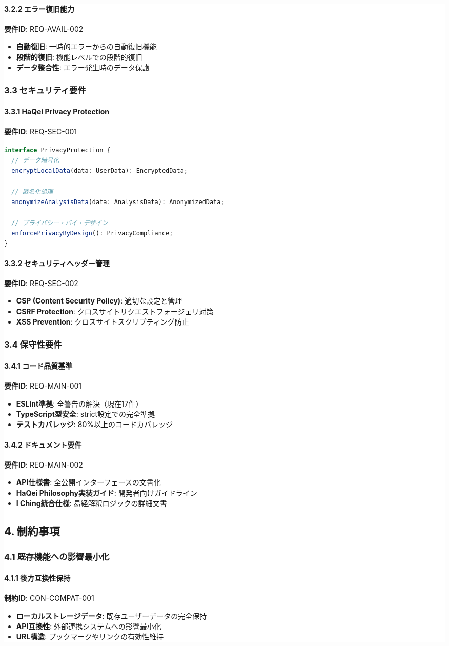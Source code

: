 #### 3.2.2 エラー復旧能力
**要件ID**: REQ-AVAIL-002
- **自動復旧**: 一時的エラーからの自動復旧機能
- **段階的復旧**: 機能レベルでの段階的復旧
- **データ整合性**: エラー発生時のデータ保護

### 3.3 セキュリティ要件

#### 3.3.1 HaQei Privacy Protection
**要件ID**: REQ-SEC-001
```typescript
interface PrivacyProtection {
  // データ暗号化
  encryptLocalData(data: UserData): EncryptedData;
  
  // 匿名化処理
  anonymizeAnalysisData(data: AnalysisData): AnonymizedData;
  
  // プライバシー・バイ・デザイン
  enforcePrivacyByDesign(): PrivacyCompliance;
}
```

#### 3.3.2 セキュリティヘッダー管理
**要件ID**: REQ-SEC-002
- **CSP (Content Security Policy)**: 適切な設定と管理
- **CSRF Protection**: クロスサイトリクエストフォージェリ対策
- **XSS Prevention**: クロスサイトスクリプティング防止

### 3.4 保守性要件

#### 3.4.1 コード品質基準
**要件ID**: REQ-MAIN-001
- **ESLint準拠**: 全警告の解決（現在17件）
- **TypeScript型安全**: strict設定での完全準拠
- **テストカバレッジ**: 80%以上のコードカバレッジ

#### 3.4.2 ドキュメント要件
**要件ID**: REQ-MAIN-002
- **API仕様書**: 全公開インターフェースの文書化
- **HaQei Philosophy実装ガイド**: 開発者向けガイドライン
- **I Ching統合仕様**: 易経解釈ロジックの詳細文書

## 4. 制約事項

### 4.1 既存機能への影響最小化

#### 4.1.1 後方互換性保持
**制約ID**: CON-COMPAT-001
- **ローカルストレージデータ**: 既存ユーザーデータの完全保持
- **API互換性**: 外部連携システムへの影響最小化
- **URL構造**: ブックマークやリンクの有効性維持
